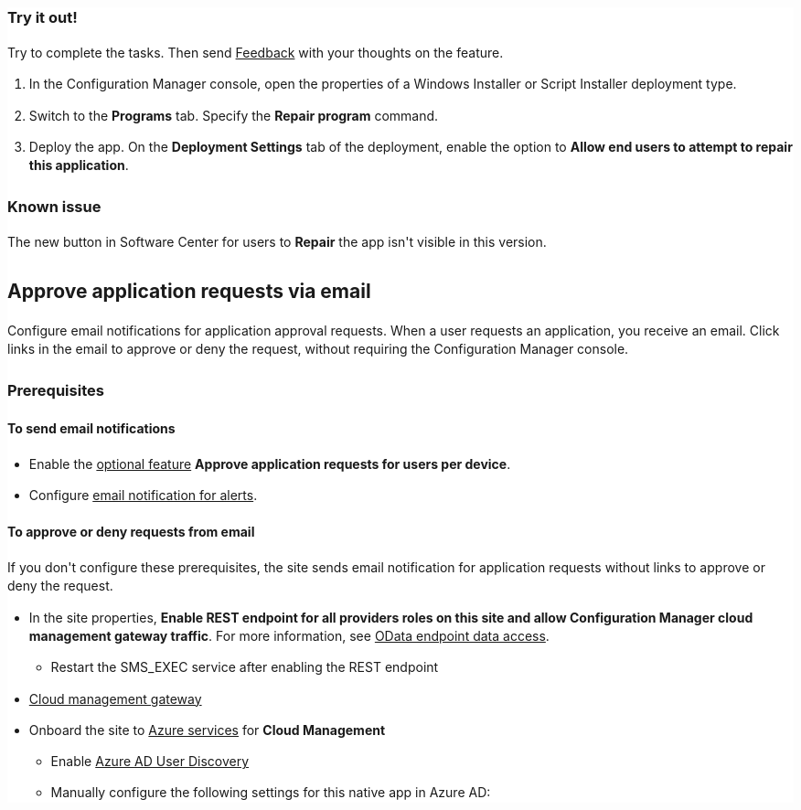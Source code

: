 
### Try it out!

Try to complete the tasks. Then send [Feedback](capabilities-in-technical-preview-1804.md#bkmk_feedback) with your thoughts on the feature.

1. In the Configuration Manager console, open the properties of a Windows Installer or Script Installer deployment type.  

2. Switch to the **Programs** tab. Specify the **Repair program** command.  

3. Deploy the app. On the **Deployment Settings** tab of the deployment, enable the option to **Allow end users to attempt to repair this application**.  


### Known issue

The new button in Software Center for users to **Repair** the app isn't visible in this version.  



## <a name="bkmk_email-approve"></a> Approve application requests via email


Configure email notifications for application approval requests. When a user requests an application, you receive an email. Click links in the email to approve or deny the request, without requiring the Configuration Manager console.


### Prerequisites

#### To send email notifications
- Enable the [optional feature](../servers/manage/optional-features.md) **Approve application requests for users per device**.  

- Configure [email notification for alerts](../servers/manage/configure-alerts.md#configure-email-notification-for-alerts).  

#### To approve or deny requests from email
If you don't configure these prerequisites, the site sends email notification for application requests without links to approve or deny the request.  

- In the site properties, **Enable REST endpoint for all providers roles on this site and allow Configuration Manager cloud management gateway traffic**. For more information, see [OData endpoint data access](capabilities-in-technical-preview-1612.md#odata-endpoint-data-access).  

    - Restart the SMS_EXEC service after enabling the REST endpoint

- [Cloud management gateway](../clients/manage/cmg/overview.md)  

- Onboard the site to [Azure services](../servers/deploy/configure/azure-services-wizard.md) for **Cloud Management**  

    - Enable [Azure AD User Discovery](../servers/deploy/configure/configure-discovery-methods.md#azureaadisc)  

    - Manually configure the following settings for this native app in Azure AD:  
